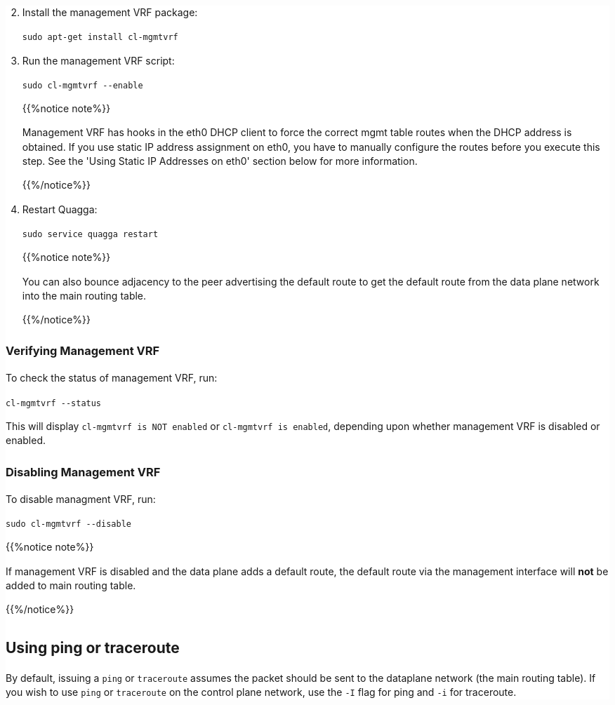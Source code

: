 2.  Install the management VRF package:
    
        sudo apt-get install cl-mgmtvrf

3.  Run the management VRF script:
    
        sudo cl-mgmtvrf --enable
    
    {{%notice note%}}
    
    Management VRF has hooks in the eth0 DHCP client to force the
    correct mgmt table routes when the DHCP address is obtained. If you
    use static IP address assignment on eth0, you have to manually
    configure the routes before you execute this step. See the 'Using
    Static IP Addresses on eth0' section below for more information.
    
    {{%/notice%}}

4.  Restart Quagga:
    
        sudo service quagga restart
    
    {{%notice note%}}
    
    You can also bounce adjacency to the peer advertising the default
    route to get the default route from the data plane network into the
    main routing table.
    
    {{%/notice%}}

### <span>Verifying Management VRF</span>

To check the status of management VRF, run:

    cl-mgmtvrf --status

This will display `cl-mgmtvrf is NOT enabled` or `cl-mgmtvrf is
enabled`, depending upon whether management VRF is disabled or enabled.

### <span>Disabling Management VRF</span>

To disable managment VRF, run:

    sudo cl-mgmtvrf --disable

{{%notice note%}}

If management VRF is disabled and the data plane adds a default route,
the default route via the management interface will **not** be added to
main routing table.

{{%/notice%}}

## <span>Using ping or traceroute</span>

By default, issuing a `ping` or `traceroute` assumes the packet should
be sent to the dataplane network (the main routing table). If you wish
to use `ping` or `traceroute` on the control plane network, use the `-I`
flag for ping and `-i` for traceroute.
